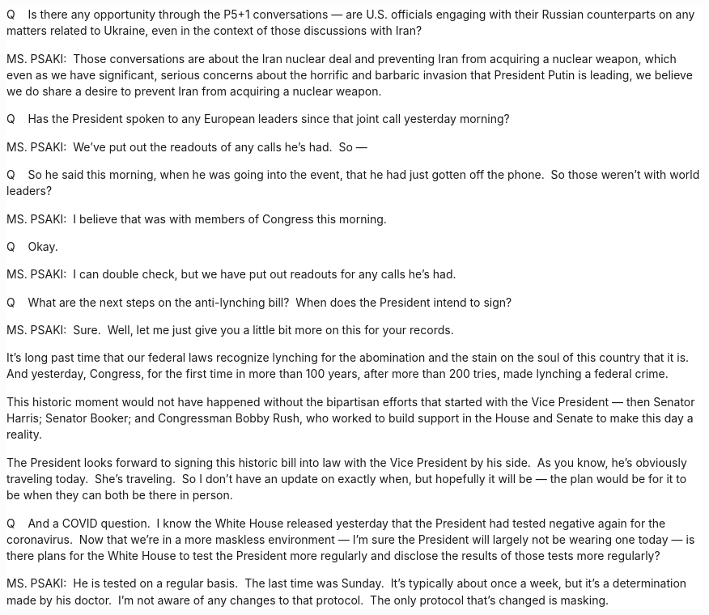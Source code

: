 Q    Is there any opportunity through the P5+1 conversations — are U.S.
officials engaging with their Russian counterparts on any matters
related to Ukraine, even in the context of those discussions with Iran?

MS. PSAKI:  Those conversations are about the Iran nuclear deal and
preventing Iran from acquiring a nuclear weapon, which even as we have
significant, serious concerns about the horrific and barbaric invasion
that President Putin is leading, we believe we do share a desire to
prevent Iran from acquiring a nuclear weapon.

Q    Has the President spoken to any European leaders since that joint
call yesterday morning?

MS. PSAKI:  We’ve put out the readouts of any calls he’s had.  So —

Q    So he said this morning, when he was going into the event, that he
had just gotten off the phone.  So those weren’t with world leaders?

MS. PSAKI:  I believe that was with members of Congress this morning.

Q    Okay.

MS. PSAKI:  I can double check, but we have put out readouts for any
calls he’s had.

Q    What are the next steps on the anti-lynching bill?  When does the
President intend to sign?

MS. PSAKI:  Sure.  Well, let me just give you a little bit more on this
for your records. 

It’s long past time that our federal laws recognize lynching for the
abomination and the stain on the soul of this country that it is.  And
yesterday, Congress, for the first time in more than 100 years, after
more than 200 tries, made lynching a federal crime. 

This historic moment would not have happened without the bipartisan
efforts that started with the Vice President — then Senator Harris;
Senator Booker; and Congressman Bobby Rush, who worked to build support
in the House and Senate to make this day a reality. 

The President looks forward to signing this historic bill into law with
the Vice President by his side.  As you know, he’s obviously traveling
today.  She’s traveling.  So I don’t have an update on exactly when, but
hopefully it will be — the plan would be for it to be when they can both
be there in person.

Q    And a COVID question.  I know the White House released yesterday
that the President had tested negative again for the coronavirus.  Now
that we’re in a more maskless environment — I’m sure the President will
largely not be wearing one today — is there plans for the White House to
test the President more regularly and disclose the results of those
tests more regularly?

MS. PSAKI:  He is tested on a regular basis.  The last time was Sunday. 
It’s typically about once a week, but it’s a determination made by his
doctor.  I’m not aware of any changes to that protocol.  The only
protocol that’s changed is masking.
